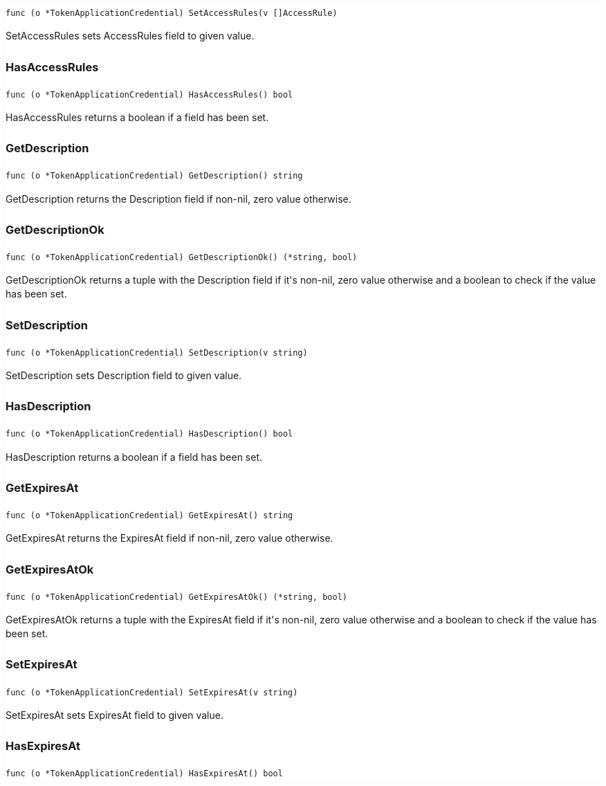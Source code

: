 `func (o *TokenApplicationCredential) SetAccessRules(v []AccessRule)`

SetAccessRules sets AccessRules field to given value.

### HasAccessRules

`func (o *TokenApplicationCredential) HasAccessRules() bool`

HasAccessRules returns a boolean if a field has been set.

### GetDescription

`func (o *TokenApplicationCredential) GetDescription() string`

GetDescription returns the Description field if non-nil, zero value otherwise.

### GetDescriptionOk

`func (o *TokenApplicationCredential) GetDescriptionOk() (*string, bool)`

GetDescriptionOk returns a tuple with the Description field if it's non-nil, zero value otherwise
and a boolean to check if the value has been set.

### SetDescription

`func (o *TokenApplicationCredential) SetDescription(v string)`

SetDescription sets Description field to given value.

### HasDescription

`func (o *TokenApplicationCredential) HasDescription() bool`

HasDescription returns a boolean if a field has been set.

### GetExpiresAt

`func (o *TokenApplicationCredential) GetExpiresAt() string`

GetExpiresAt returns the ExpiresAt field if non-nil, zero value otherwise.

### GetExpiresAtOk

`func (o *TokenApplicationCredential) GetExpiresAtOk() (*string, bool)`

GetExpiresAtOk returns a tuple with the ExpiresAt field if it's non-nil, zero value otherwise
and a boolean to check if the value has been set.

### SetExpiresAt

`func (o *TokenApplicationCredential) SetExpiresAt(v string)`

SetExpiresAt sets ExpiresAt field to given value.

### HasExpiresAt

`func (o *TokenApplicationCredential) HasExpiresAt() bool`
